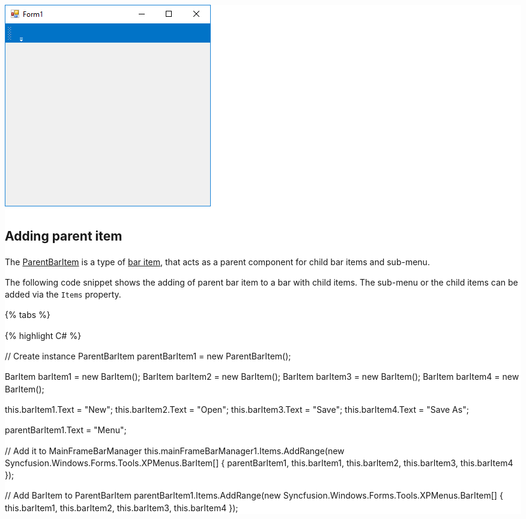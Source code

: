 ![Form with Bar](Adding-menu-items-via-code-images/form_with_Bar.png)

## Adding parent item

The [ParentBarItem](https://help.syncfusion.com/cr/cref_files/windowsforms/Syncfusion.Tools.Windows~Syncfusion.Windows.Forms.Tools.XPMenus.ParentBarItem.html) is a type of [bar item](https://help.syncfusion.com/cr/cref_files/windowsforms/Syncfusion.Tools.Windows~Syncfusion.Windows.Forms.Tools.XPMenus.BarItem.html), that acts as a parent component for child bar items and sub-menu.

The following code snippet shows the adding of parent bar item to a bar with child items. The sub-menu or the child items can be added via the `Items` property.

{% tabs %}

{% highlight C# %}

// Create instance
ParentBarItem parentBarItem1 = new ParentBarItem();

BarItem barItem1 = new BarItem();
BarItem barItem2 = new BarItem();
BarItem barItem3 = new BarItem();
BarItem barItem4 = new BarItem();

this.barItem1.Text = "New";
this.barItem2.Text = "Open";
this.barItem3.Text = "Save";
this.barItem4.Text = "Save As";

parentBarItem1.Text = "Menu";

// Add it to MainFrameBarManager
this.mainFrameBarManager1.Items.AddRange(new Syncfusion.Windows.Forms.Tools.XPMenus.BarItem[]
{
    parentBarItem1,
    this.barItem1,
    this.barItem2,
    this.barItem3,
    this.barItem4
});

// Add BarItem to ParentBarItem
parentBarItem1.Items.AddRange(new Syncfusion.Windows.Forms.Tools.XPMenus.BarItem[]
{
    this.barItem1,
    this.barItem2,
    this.barItem3,
    this.barItem4
});
